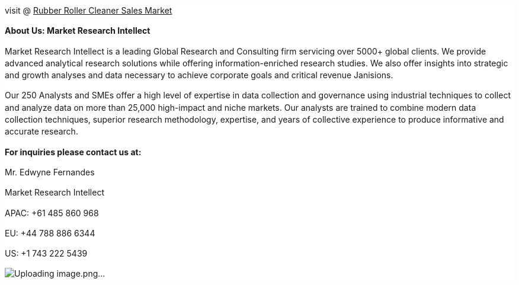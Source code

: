 visit&nbsp;@</strong>&nbsp;</span><span class="font-[700]"><a href="https://www.marketresearchintellect.com/product/global-rubber-roller-cleaner-sales-market/?utm_source=Linkedin&utm_medium=858" target="_blank" data-tracking-control-name="article-ssr-frontend-pulse_little-text-block" data-tracking-will-navigate="" data-test-link="">Rubber Roller Cleaner Sales Market</a></span></p><p><strong><span class="font-[700]">About Us: Market Research Intellect</span></strong></p><p><span class="">Market Research Intellect is a leading Global Research and Consulting firm servicing over 5000+ global clients. We provide advanced analytical research solutions while offering information-enriched research studies.&nbsp;</span>We also offer insights into strategic and growth analyses and data necessary to achieve corporate goals and critical revenue Janisions.</p><p><span class="">Our 250 Analysts and SMEs offer a high level of expertise in data collection and governance using industrial techniques to collect and analyze data on more than 25,000 high-impact and niche markets. Our analysts are trained to combine modern data collection techniques, superior research methodology, expertise, and years of collective experience to produce informative and accurate research.</span></p><p><strong>For inquiries please contact us at:</strong></p><p>Mr. Edwyne Fernandes</p><p>Market Research Intellect</p><p>APAC: +61 485 860 968</p><p>EU: +44 788 886 6344</p><p>US: +1 743 222 5439</p>
![Uploading image.png…]()
